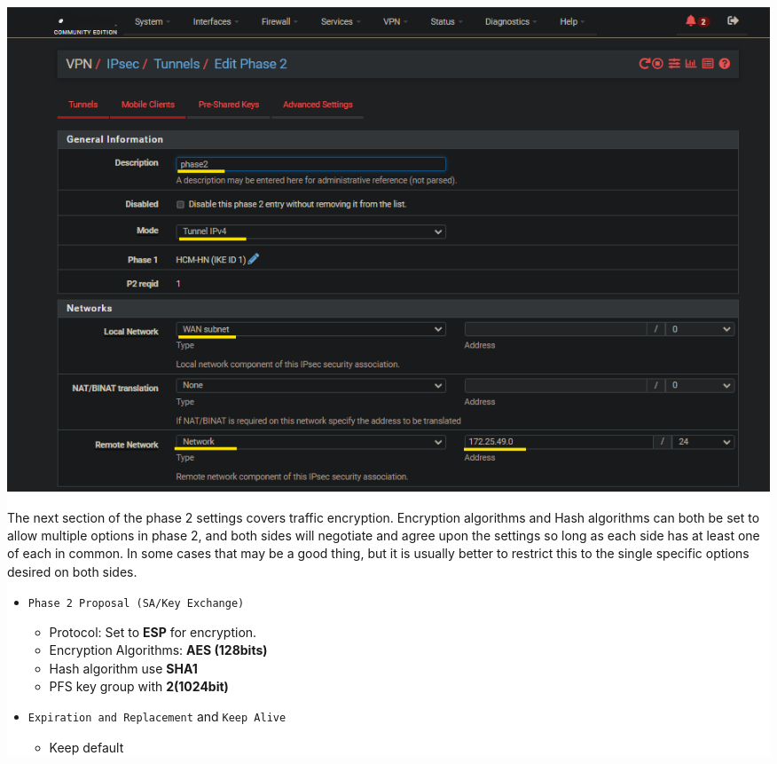 ![pfsense](Imgs/S2S/s2s20.png)

The next section of the phase 2 settings covers traffic encryption. Encryption algorithms and Hash algorithms can both be set to allow multiple options in phase 2, and both sides will negotiate and agree upon the settings so long as each side has at least one of each in common. In some cases that may be a good thing, but it is usually better to restrict this to the single specific options desired on both sides.

- `Phase 2 Proposal (SA/Key Exchange)`
  - Protocol: Set to **ESP** for encryption.
  - Encryption Algorithms: **AES (128bits)**
  - Hash algorithm use **SHA1**
  - PFS key group with **2(1024bit)**

- `Expiration and Replacement` and `Keep Alive`
  - Keep default

